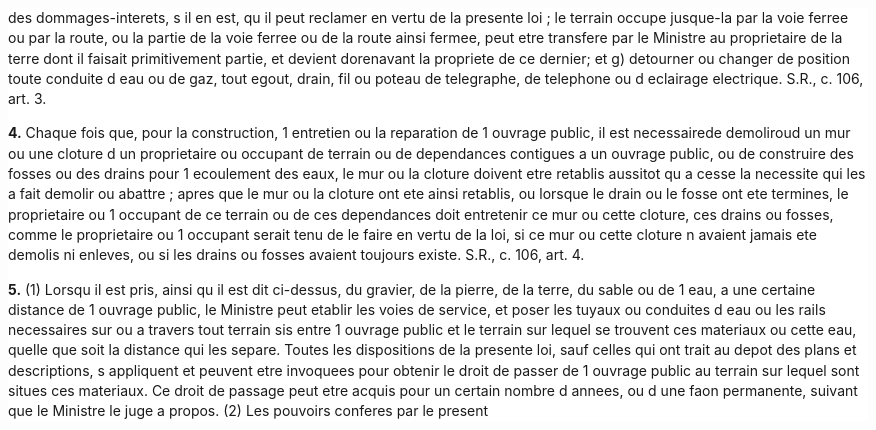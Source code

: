 des dommages-interets, s il en est, qu il peut
reclamer en vertu de la presente loi ; le
terrain occupe jusque-la par la voie ferree
ou par la route, ou la partie de la voie
ferree ou de la route ainsi fermee, peut etre
transfere par le Ministre au proprietaire de
la terre dont il faisait primitivement partie,
et devient dorenavant la propriete de ce
dernier; et
g) detourner ou changer de position toute
conduite d eau ou de gaz, tout egout, drain,
fil ou poteau de telegraphe, de telephone
ou d eclairage electrique. S.R., c. 106, art. 3.

**4.** Chaque fois que, pour la construction,
1 entretien ou la reparation de 1 ouvrage
public, il est necessairede demoliroud
un mur ou une cloture d un proprietaire ou
occupant de terrain ou de dependances
contigues a un ouvrage public, ou de construire
des fosses ou des drains pour 1 ecoulement des
eaux, le mur ou la cloture doivent etre retablis
aussitot qu a cesse la necessite qui les a fait
demolir ou abattre ; apres que le mur ou la
cloture ont ete ainsi retablis, ou lorsque le
drain ou le fosse ont ete termines, le
proprietaire ou 1 occupant de ce terrain ou de
ces dependances doit entretenir ce mur ou
cette cloture, ces drains ou fosses, comme le
proprietaire ou 1 occupant serait tenu de le
faire en vertu de la loi, si ce mur ou cette
cloture n avaient jamais ete demolis ni
enleves, ou si les drains ou fosses avaient
toujours existe. S.R., c. 106, art. 4.

**5.** (1) Lorsqu il est pris, ainsi qu il est dit
ci-dessus, du gravier, de la pierre, de la terre,
du sable ou de 1 eau, a une certaine distance
de 1 ouvrage public, le Ministre peut etablir
les voies de service, et poser les tuyaux ou
conduites d eau ou les rails necessaires sur ou
a travers tout terrain sis entre 1 ouvrage public
et le terrain sur lequel se trouvent ces
materiaux ou cette eau, quelle que soit la
distance qui les separe. Toutes les dispositions
de la presente loi, sauf celles qui ont trait au
depot des plans et descriptions, s appliquent
et peuvent etre invoquees pour obtenir le
droit de passer de 1 ouvrage public au terrain
sur lequel sont situes ces materiaux. Ce droit
de passage peut etre acquis pour un certain
nombre d annees, ou d une faon permanente,
suivant que le Ministre le juge a propos.
(2) Les pouvoirs conferes par le present
